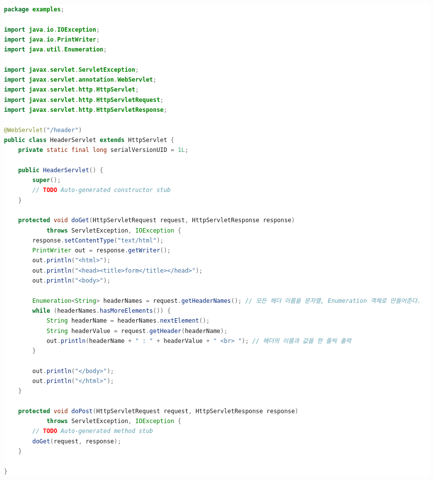```java
package examples;

import java.io.IOException;
import java.io.PrintWriter;
import java.util.Enumeration;

import javax.servlet.ServletException;
import javax.servlet.annotation.WebServlet;
import javax.servlet.http.HttpServlet;
import javax.servlet.http.HttpServletRequest;
import javax.servlet.http.HttpServletResponse;

@WebServlet("/header")
public class HeaderServlet extends HttpServlet {
	private static final long serialVersionUID = 1L;

	public HeaderServlet() {
		super();
		// TODO Auto-generated constructor stub
	}

	protected void doGet(HttpServletRequest request, HttpServletResponse response)
			throws ServletException, IOException {
		response.setContentType("text/html");
		PrintWriter out = response.getWriter();
		out.println("<html>");
		out.println("<head><title>form</title></head>");
		out.println("<body>");

		Enumeration<String> headerNames = request.getHeaderNames(); // 모든 헤더 이름을 문자열, Enumeration 객체로 만들어준다.
		while (headerNames.hasMoreElements()) {
			String headerName = headerNames.nextElement();
			String headerValue = request.getHeader(headerName);
			out.println(headerName + " : " + headerValue + " <br> "); // 헤더의 이름과 값을 한 줄씩 출력
		}

		out.println("</body>");
		out.println("</html>");
	}

	protected void doPost(HttpServletRequest request, HttpServletResponse response)
			throws ServletException, IOException {
		// TODO Auto-generated method stub
		doGet(request, response);
	}

}

```
